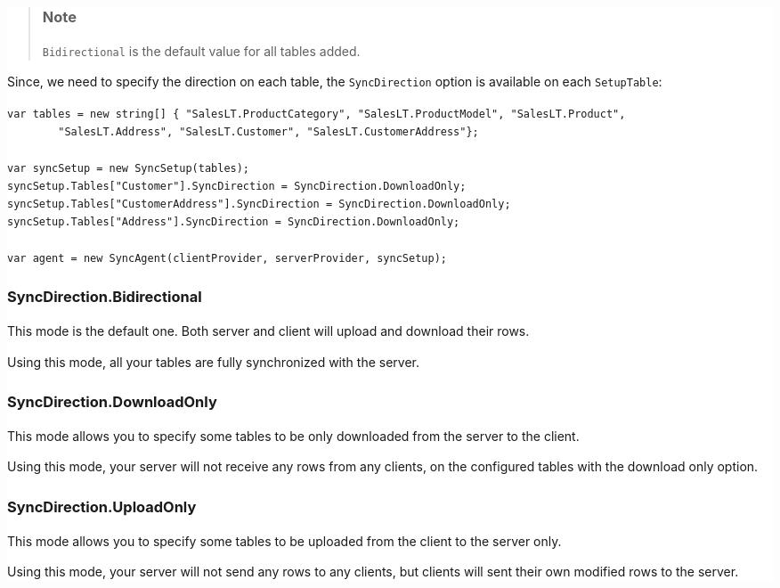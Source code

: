 > ### Note
> `Bidirectional` is the default value for all tables added.

Since, we need to specify the direction on each table, the
`SyncDirection` option is available on each `SetupTable`:

``` {.sourceCode .csharp}
var tables = new string[] { "SalesLT.ProductCategory", "SalesLT.ProductModel", "SalesLT.Product",
        "SalesLT.Address", "SalesLT.Customer", "SalesLT.CustomerAddress"};

var syncSetup = new SyncSetup(tables);
syncSetup.Tables["Customer"].SyncDirection = SyncDirection.DownloadOnly;
syncSetup.Tables["CustomerAddress"].SyncDirection = SyncDirection.DownloadOnly;
syncSetup.Tables["Address"].SyncDirection = SyncDirection.DownloadOnly;

var agent = new SyncAgent(clientProvider, serverProvider, syncSetup);
```

### SyncDirection.Bidirectional

This mode is the default one. Both server and client will upload and
download their rows.

Using this mode, all your tables are fully synchronized with the server.

### SyncDirection.DownloadOnly

This mode allows you to specify some tables to be only downloaded from
the server to the client.

Using this mode, your server will not receive any rows from any clients,
on the configured tables with the download only option.

### SyncDirection.UploadOnly

This mode allows you to specify some tables to be uploaded from the
client to the server only.

Using this mode, your server will not send any rows to any clients, but
clients will sent their own modified rows to the server.
